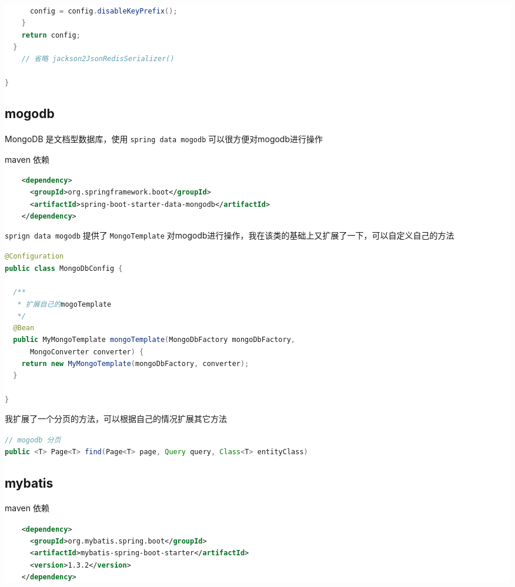 ```java
      config = config.disableKeyPrefix();
    }
    return config;
  }
    // 省略 jackson2JsonRedisSerializer() 

}
```


## <span id="mogodb">mogodb</span>
MongoDB 是文档型数据库，使用 `spring data mogodb` 可以很方便对mogodb进行操作

maven 依赖

```xml
    <dependency>
      <groupId>org.springframework.boot</groupId>
      <artifactId>spring-boot-starter-data-mongodb</artifactId>
    </dependency>
```
`sprign data mogodb` 提供了 `MongoTemplate` 对mogodb进行操作，我在该类的基础上又扩展了一下，可以自定义自己的方法

```java
@Configuration
public class MongoDbConfig {

  /**
   * 扩展自己的mogoTemplate
   */
  @Bean
  public MyMongoTemplate mongoTemplate(MongoDbFactory mongoDbFactory,
      MongoConverter converter) {
    return new MyMongoTemplate(mongoDbFactory, converter);
  }

}
```
我扩展了一个分页的方法，可以根据自己的情况扩展其它方法

```java
// mogodb 分页
public <T> Page<T> find(Page<T> page, Query query, Class<T> entityClass)
```
## <span id="mybatis">mybatis</span>

maven 依赖

```xml
    <dependency>
      <groupId>org.mybatis.spring.boot</groupId>
      <artifactId>mybatis-spring-boot-starter</artifactId>
      <version>1.3.2</version>
    </dependency>
```
